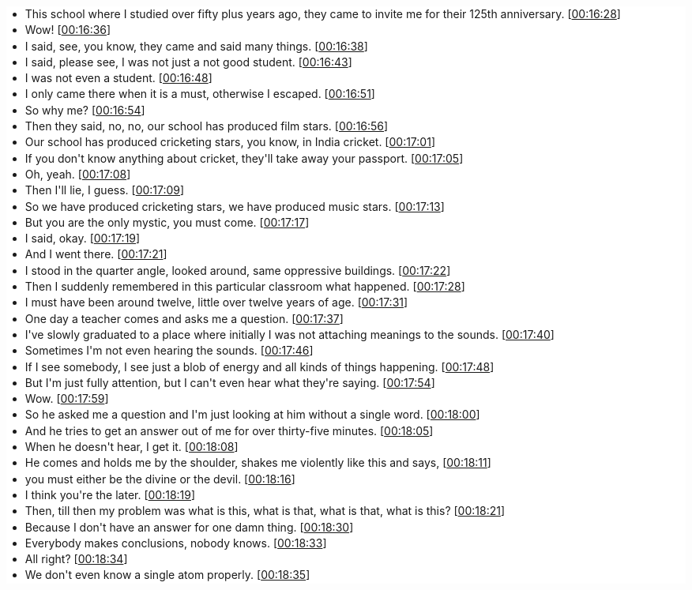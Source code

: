 *  This school where I studied over fifty plus years ago, they came to invite me for their 125th anniversary. [[00:16:28](https://www.youtube.com/watch?v=YNmsweqqNUo&t=988.68s)]
*  Wow! [[00:16:36](https://www.youtube.com/watch?v=YNmsweqqNUo&t=996.3599999999999s)]
*  I said, see, you know, they came and said many things. [[00:16:38](https://www.youtube.com/watch?v=YNmsweqqNUo&t=998.0s)]
*  I said, please see, I was not just a not good student. [[00:16:43](https://www.youtube.com/watch?v=YNmsweqqNUo&t=1003.8399999999999s)]
*  I was not even a student. [[00:16:48](https://www.youtube.com/watch?v=YNmsweqqNUo&t=1008.48s)]
*  I only came there when it is a must, otherwise I escaped. [[00:16:51](https://www.youtube.com/watch?v=YNmsweqqNUo&t=1011.0s)]
*  So why me? [[00:16:54](https://www.youtube.com/watch?v=YNmsweqqNUo&t=1014.84s)]
*  Then they said, no, no, our school has produced film stars. [[00:16:56](https://www.youtube.com/watch?v=YNmsweqqNUo&t=1016.44s)]
*  Our school has produced cricketing stars, you know, in India cricket. [[00:17:01](https://www.youtube.com/watch?v=YNmsweqqNUo&t=1021.0400000000001s)]
*  If you don't know anything about cricket, they'll take away your passport. [[00:17:05](https://www.youtube.com/watch?v=YNmsweqqNUo&t=1025.76s)]
*  Oh, yeah. [[00:17:08](https://www.youtube.com/watch?v=YNmsweqqNUo&t=1028.56s)]
*  Then I'll lie, I guess. [[00:17:09](https://www.youtube.com/watch?v=YNmsweqqNUo&t=1029.56s)]
*  So we have produced cricketing stars, we have produced music stars. [[00:17:13](https://www.youtube.com/watch?v=YNmsweqqNUo&t=1033.2s)]
*  But you are the only mystic, you must come. [[00:17:17](https://www.youtube.com/watch?v=YNmsweqqNUo&t=1037.6399999999999s)]
*  I said, okay. [[00:17:19](https://www.youtube.com/watch?v=YNmsweqqNUo&t=1039.6799999999998s)]
*  And I went there. [[00:17:21](https://www.youtube.com/watch?v=YNmsweqqNUo&t=1041.48s)]
*  I stood in the quarter angle, looked around, same oppressive buildings. [[00:17:22](https://www.youtube.com/watch?v=YNmsweqqNUo&t=1042.9599999999998s)]
*  Then I suddenly remembered in this particular classroom what happened. [[00:17:28](https://www.youtube.com/watch?v=YNmsweqqNUo&t=1048.48s)]
*  I must have been around twelve, little over twelve years of age. [[00:17:31](https://www.youtube.com/watch?v=YNmsweqqNUo&t=1051.6399999999999s)]
*  One day a teacher comes and asks me a question. [[00:17:37](https://www.youtube.com/watch?v=YNmsweqqNUo&t=1057.9199999999998s)]
*  I've slowly graduated to a place where initially I was not attaching meanings to the sounds. [[00:17:40](https://www.youtube.com/watch?v=YNmsweqqNUo&t=1060.6799999999998s)]
*  Sometimes I'm not even hearing the sounds. [[00:17:46](https://www.youtube.com/watch?v=YNmsweqqNUo&t=1066.8s)]
*  If I see somebody, I see just a blob of energy and all kinds of things happening. [[00:17:48](https://www.youtube.com/watch?v=YNmsweqqNUo&t=1068.72s)]
*  But I'm just fully attention, but I can't even hear what they're saying. [[00:17:54](https://www.youtube.com/watch?v=YNmsweqqNUo&t=1074.12s)]
*  Wow. [[00:17:59](https://www.youtube.com/watch?v=YNmsweqqNUo&t=1079.12s)]
*  So he asked me a question and I'm just looking at him without a single word. [[00:18:00](https://www.youtube.com/watch?v=YNmsweqqNUo&t=1080.12s)]
*  And he tries to get an answer out of me for over thirty-five minutes. [[00:18:05](https://www.youtube.com/watch?v=YNmsweqqNUo&t=1085.2s)]
*  When he doesn't hear, I get it. [[00:18:08](https://www.youtube.com/watch?v=YNmsweqqNUo&t=1088.64s)]
*  He comes and holds me by the shoulder, shakes me violently like this and says, [[00:18:11](https://www.youtube.com/watch?v=YNmsweqqNUo&t=1091.08s)]
*  you must either be the divine or the devil. [[00:18:16](https://www.youtube.com/watch?v=YNmsweqqNUo&t=1096.4s)]
*  I think you're the later. [[00:18:19](https://www.youtube.com/watch?v=YNmsweqqNUo&t=1099.8400000000001s)]
*  Then, till then my problem was what is this, what is that, what is that, what is this? [[00:18:21](https://www.youtube.com/watch?v=YNmsweqqNUo&t=1101.8400000000001s)]
*  Because I don't have an answer for one damn thing. [[00:18:30](https://www.youtube.com/watch?v=YNmsweqqNUo&t=1110.76s)]
*  Everybody makes conclusions, nobody knows. [[00:18:33](https://www.youtube.com/watch?v=YNmsweqqNUo&t=1113.0800000000002s)]
*  All right? [[00:18:34](https://www.youtube.com/watch?v=YNmsweqqNUo&t=1114.88s)]
*  We don't even know a single atom properly. [[00:18:35](https://www.youtube.com/watch?v=YNmsweqqNUo&t=1115.88s)]